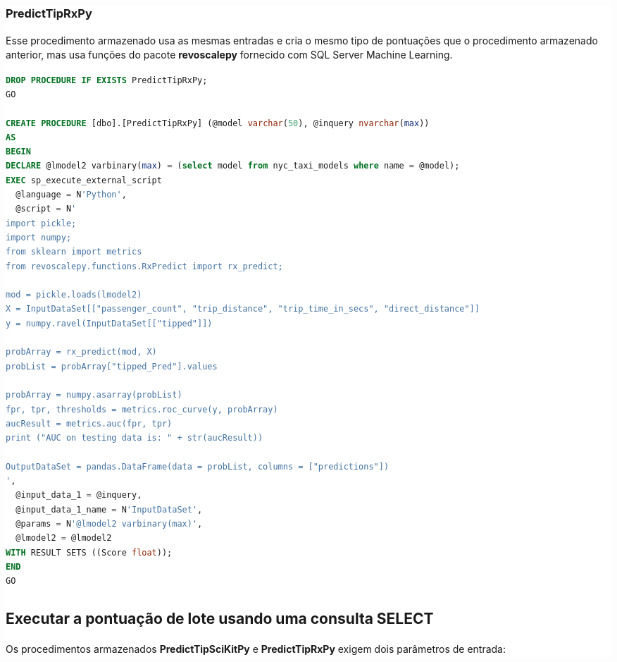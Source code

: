 ```sql
```

### <a name="predicttiprxpy"></a>PredictTipRxPy

Esse procedimento armazenado usa as mesmas entradas e cria o mesmo tipo de pontuações que o procedimento armazenado anterior, mas usa funções do pacote **revoscalepy** fornecido com SQL Server Machine Learning.

```sql
DROP PROCEDURE IF EXISTS PredictTipRxPy;
GO

CREATE PROCEDURE [dbo].[PredictTipRxPy] (@model varchar(50), @inquery nvarchar(max))
AS
BEGIN
DECLARE @lmodel2 varbinary(max) = (select model from nyc_taxi_models where name = @model);
EXEC sp_execute_external_script 
  @language = N'Python',
  @script = N'
import pickle;
import numpy;
from sklearn import metrics
from revoscalepy.functions.RxPredict import rx_predict;

mod = pickle.loads(lmodel2)
X = InputDataSet[["passenger_count", "trip_distance", "trip_time_in_secs", "direct_distance"]]
y = numpy.ravel(InputDataSet[["tipped"]])

probArray = rx_predict(mod, X)
probList = probArray["tipped_Pred"].values 

probArray = numpy.asarray(probList)
fpr, tpr, thresholds = metrics.roc_curve(y, probArray)
aucResult = metrics.auc(fpr, tpr)
print ("AUC on testing data is: " + str(aucResult))

OutputDataSet = pandas.DataFrame(data = probList, columns = ["predictions"])
',  
  @input_data_1 = @inquery,
  @input_data_1_name = N'InputDataSet',
  @params = N'@lmodel2 varbinary(max)',
  @lmodel2 = @lmodel2
WITH RESULT SETS ((Score float));
END
GO
```

## <a name="run-batch-scoring-using-a-select-query"></a>Executar a pontuação de lote usando uma consulta SELECT

Os procedimentos armazenados **PredictTipSciKitPy** e **PredictTipRxPy** exigem dois parâmetros de entrada: 
